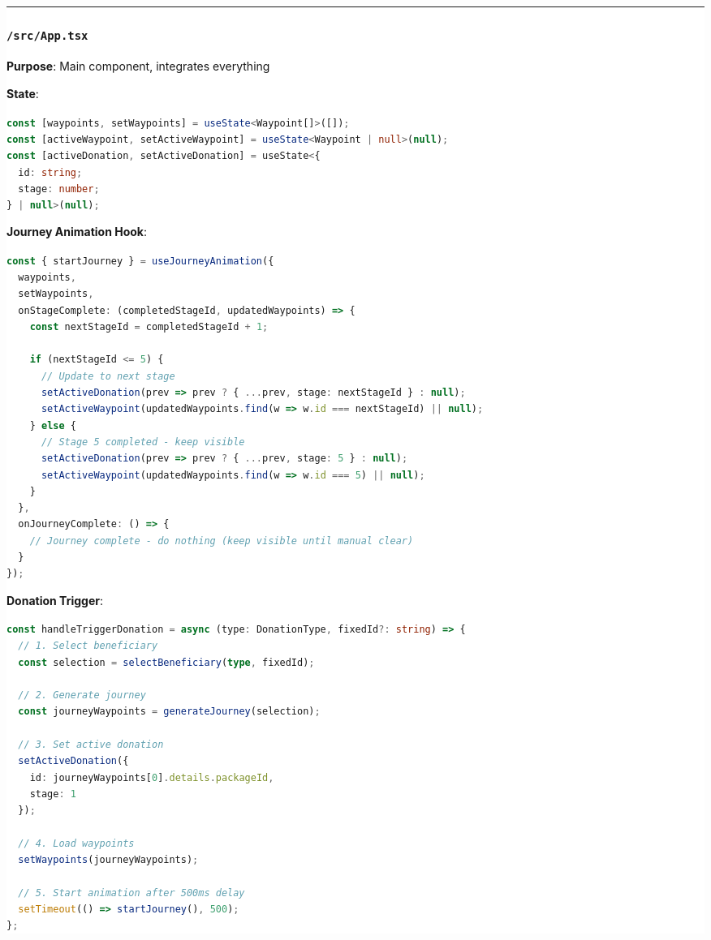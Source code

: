 ```typescript
```

---

### `/src/App.tsx`
**Purpose**: Main component, integrates everything

**State**:
```typescript
const [waypoints, setWaypoints] = useState<Waypoint[]>([]);
const [activeWaypoint, setActiveWaypoint] = useState<Waypoint | null>(null);
const [activeDonation, setActiveDonation] = useState<{
  id: string;
  stage: number;
} | null>(null);
```

**Journey Animation Hook**:
```typescript
const { startJourney } = useJourneyAnimation({
  waypoints,
  setWaypoints,
  onStageComplete: (completedStageId, updatedWaypoints) => {
    const nextStageId = completedStageId + 1;

    if (nextStageId <= 5) {
      // Update to next stage
      setActiveDonation(prev => prev ? { ...prev, stage: nextStageId } : null);
      setActiveWaypoint(updatedWaypoints.find(w => w.id === nextStageId) || null);
    } else {
      // Stage 5 completed - keep visible
      setActiveDonation(prev => prev ? { ...prev, stage: 5 } : null);
      setActiveWaypoint(updatedWaypoints.find(w => w.id === 5) || null);
    }
  },
  onJourneyComplete: () => {
    // Journey complete - do nothing (keep visible until manual clear)
  }
});
```

**Donation Trigger**:
```typescript
const handleTriggerDonation = async (type: DonationType, fixedId?: string) => {
  // 1. Select beneficiary
  const selection = selectBeneficiary(type, fixedId);

  // 2. Generate journey
  const journeyWaypoints = generateJourney(selection);

  // 3. Set active donation
  setActiveDonation({
    id: journeyWaypoints[0].details.packageId,
    stage: 1
  });

  // 4. Load waypoints
  setWaypoints(journeyWaypoints);

  // 5. Start animation after 500ms delay
  setTimeout(() => startJourney(), 500);
};
```
